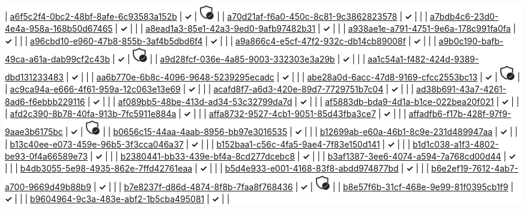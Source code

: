 | [a6f5c2f4-0bc2-48bf-8afe-6c93583a152b](./a6f5c2f4-0bc2-48bf-8afe-6c93583a152b.md) | **✓** | <img alt="Certified application badge" src="../media/certified-badge.png" height="25" width="25" /> |
| [a70d21af-f6a0-450c-8c81-9c3862823578](./a70d21af-f6a0-450c-8c81-9c3862823578.md) | **✓** |  |
| [a7bdb4c6-23d0-4e4a-958a-168b50d67465](./a7bdb4c6-23d0-4e4a-958a-168b50d67465.md) | **✓** |  |
| [a8ead1a3-85e1-42a3-9ed0-9afb97482b31](./a8ead1a3-85e1-42a3-9ed0-9afb97482b31.md) | **✓** |  |
| [a938ae1e-a791-4751-9e6a-178c991fa0fa](./a938ae1e-a791-4751-9e6a-178c991fa0fa.md) | **✓** |  |
| [a96cbd10-e960-47b8-855b-3af4b5dbd6f4](./a96cbd10-e960-47b8-855b-3af4b5dbd6f4.md) | **✓** |  |
| [a9a866c4-e5cf-47f2-932c-db14cb89008f](./a9a866c4-e5cf-47f2-932c-db14cb89008f.md) | **✓** |  |
| [a9b0c190-bafb-49ca-a61a-dab99cf2c43b](./a9b0c190-bafb-49ca-a61a-dab99cf2c43b.md) | **✓** | <img alt="Certified application badge" src="../media/certified-badge.png" height="25" width="25" /> |
| [a9d28fcf-036e-4a85-9003-332303e3a29b](./a9d28fcf-036e-4a85-9003-332303e3a29b.md) | **✓** |  |
| [aa1c54a1-f482-424d-9389-dbd131233483](./aa1c54a1-f482-424d-9389-dbd131233483.md) | **✓** |  |
| [aa6b770e-6b8c-4096-9648-5239295ecadc](./aa6b770e-6b8c-4096-9648-5239295ecadc.md) | **✓** |  |
| [abe28a0d-6acc-47d8-9169-cfcc2553bc13](./abe28a0d-6acc-47d8-9169-cfcc2553bc13.md) | **✓** | <img alt="Certified application badge" src="../media/certified-badge.png" height="25" width="25" /> |
| [ac9ca94a-e666-4f61-959a-12c063e13e69](./ac9ca94a-e666-4f61-959a-12c063e13e69.md) | **✓** |  |
| [acafd8f7-a6d3-420e-89d7-7729751b7c04](./acafd8f7-a6d3-420e-89d7-7729751b7c04.md) | **✓** |  |
| [ad38b691-43a7-4261-8ad6-f6ebbb229116](./ad38b691-43a7-4261-8ad6-f6ebbb229116.md) | **✓** |  |
| [af089bb5-48be-413d-ad34-53c32799da7d](./af089bb5-48be-413d-ad34-53c32799da7d.md) | **✓** |  |
| [af5883db-bda9-4d1a-b1ce-022bea20f021](./af5883db-bda9-4d1a-b1ce-022bea20f021.md) | **✓** |  |
| [afd2c390-8b78-40fa-913b-7fc5911e884a](./afd2c390-8b78-40fa-913b-7fc5911e884a.md) | **✓** |  |
| [affa8732-9527-4cb1-9051-85d43fba3ce7](./affa8732-9527-4cb1-9051-85d43fba3ce7.md) | **✓** |  |
| [affadfb6-f17b-428f-97f9-9aae3b6175bc](./affadfb6-f17b-428f-97f9-9aae3b6175bc.md) | **✓** | <img alt="Certified application badge" src="../media/certified-badge.png" height="25" width="25" /> |
| [b0656c15-44aa-4aab-8956-bb97e3016535](./b0656c15-44aa-4aab-8956-bb97e3016535.md) | **✓** |  |
| [b12699ab-e60a-46b1-8c9e-231d489947aa](./b12699ab-e60a-46b1-8c9e-231d489947aa.md) | **✓** |  |
| [b13c40ee-e073-459e-96b5-3f3cca046a37](./b13c40ee-e073-459e-96b5-3f3cca046a37.md) | **✓** |  |
| [b152baa1-c56c-4fa5-9ae4-7f83e150d141](./b152baa1-c56c-4fa5-9ae4-7f83e150d141.md) | **✓** |  |
| [b1d1c038-a1f3-4802-be93-0f4a66589e73](./b1d1c038-a1f3-4802-be93-0f4a66589e73.md) | **✓** |  |
| [b2380441-bb33-439e-bf4a-8cd277dcebc8](./b2380441-bb33-439e-bf4a-8cd277dcebc8.md) | **✓** |  |
| [b3af1387-3ee6-4074-a594-7a768cd00d44](./b3af1387-3ee6-4074-a594-7a768cd00d44.md) | **✓** |  |
| [b4db3055-5e98-4935-862e-7ffd42761eaa](./b4db3055-5e98-4935-862e-7ffd42761eaa.md) | **✓** |  |
| [b5d4e933-e001-4168-83f8-abdd974877bd](./b5d4e933-e001-4168-83f8-abdd974877bd.md) | **✓** |  |
| [b6e2ef19-7612-4ab7-a700-9669d49b88b9](./b6e2ef19-7612-4ab7-a700-9669d49b88b9.md) | **✓** |  |
| [b7e8237f-d86d-4874-8f8b-7faa8f768436](./b7e8237f-d86d-4874-8f8b-7faa8f768436.md) | **✓** | <img alt="Certified application badge" src="../media/certified-badge.png" height="25" width="25" /> |
| [b8e57f6b-31cf-468e-9e99-81f0395cb1f9](./b8e57f6b-31cf-468e-9e99-81f0395cb1f9.md) | **✓** |  |
| [b9604964-9c3a-483e-abf2-1b5cba495081](./b9604964-9c3a-483e-abf2-1b5cba495081.md) | **✓** |  |